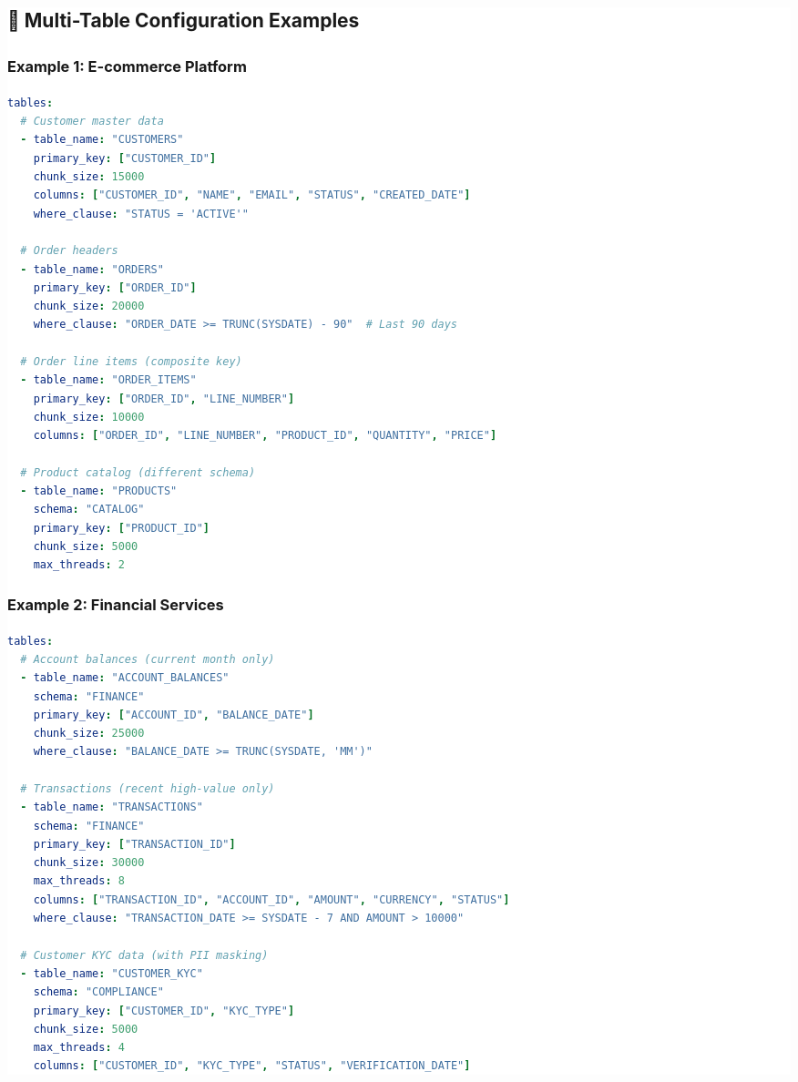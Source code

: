
## 🎯 **Multi-Table Configuration Examples**

### **Example 1: E-commerce Platform**
```yaml
tables:
  # Customer master data
  - table_name: "CUSTOMERS"
    primary_key: ["CUSTOMER_ID"]
    chunk_size: 15000
    columns: ["CUSTOMER_ID", "NAME", "EMAIL", "STATUS", "CREATED_DATE"]
    where_clause: "STATUS = 'ACTIVE'"

  # Order headers
  - table_name: "ORDERS"
    primary_key: ["ORDER_ID"]
    chunk_size: 20000
    where_clause: "ORDER_DATE >= TRUNC(SYSDATE) - 90"  # Last 90 days

  # Order line items (composite key)
  - table_name: "ORDER_ITEMS"
    primary_key: ["ORDER_ID", "LINE_NUMBER"]
    chunk_size: 10000
    columns: ["ORDER_ID", "LINE_NUMBER", "PRODUCT_ID", "QUANTITY", "PRICE"]

  # Product catalog (different schema)
  - table_name: "PRODUCTS"
    schema: "CATALOG"
    primary_key: ["PRODUCT_ID"]
    chunk_size: 5000
    max_threads: 2
```

### **Example 2: Financial Services**
```yaml
tables:
  # Account balances (current month only)
  - table_name: "ACCOUNT_BALANCES"
    schema: "FINANCE"
    primary_key: ["ACCOUNT_ID", "BALANCE_DATE"]
    chunk_size: 25000
    where_clause: "BALANCE_DATE >= TRUNC(SYSDATE, 'MM')"

  # Transactions (recent high-value only)
  - table_name: "TRANSACTIONS"
    schema: "FINANCE"
    primary_key: ["TRANSACTION_ID"]
    chunk_size: 30000
    max_threads: 8
    columns: ["TRANSACTION_ID", "ACCOUNT_ID", "AMOUNT", "CURRENCY", "STATUS"]
    where_clause: "TRANSACTION_DATE >= SYSDATE - 7 AND AMOUNT > 10000"

  # Customer KYC data (with PII masking)
  - table_name: "CUSTOMER_KYC"
    schema: "COMPLIANCE"
    primary_key: ["CUSTOMER_ID", "KYC_TYPE"]
    chunk_size: 5000
    max_threads: 4
    columns: ["CUSTOMER_ID", "KYC_TYPE", "STATUS", "VERIFICATION_DATE"]
```

